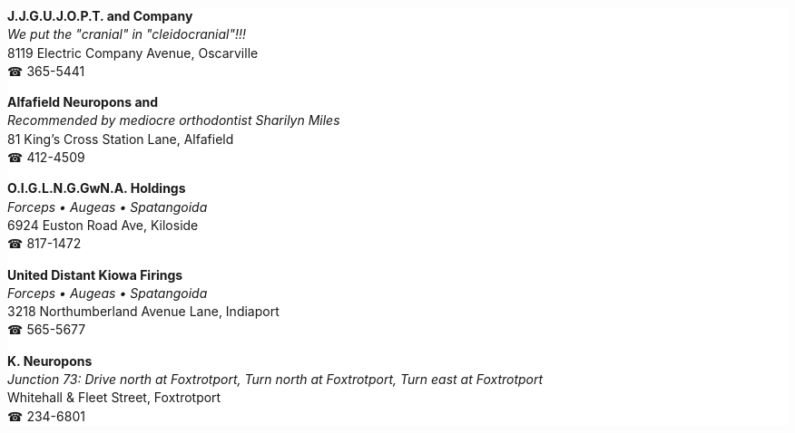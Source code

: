 **J.J.G.U.J.O.P.T. and Company**  
_We put the "cranial" in "cleidocranial"!!!_  
8119 Electric Company Avenue, Oscarville  
☎ 365-5441

**Alfafield Neuropons and**  
_Recommended by mediocre orthodontist Sharilyn Miles_  
81 King’s Cross Station Lane, Alfafield  
☎ 412-4509

**O.I.G.L.N.G.GwN.A. Holdings**  
_Forceps • Augeas • Spatangoida_  
6924 Euston Road Ave, Kiloside  
☎ 817-1472

**United Distant Kiowa Firings**  
_Forceps • Augeas • Spatangoida_  
3218 Northumberland Avenue Lane, Indiaport  
☎ 565-5677

**K. Neuropons**  
_Junction 73: Drive north at Foxtrotport, Turn north at Foxtrotport, Turn east at Foxtrotport_  
Whitehall & Fleet Street, Foxtrotport  
☎ 234-6801


